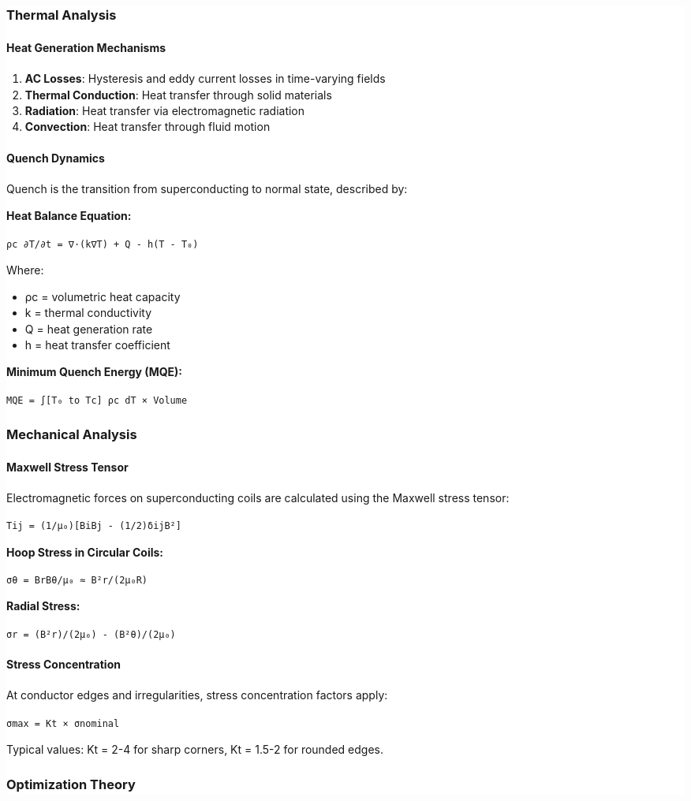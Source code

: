 ### Thermal Analysis

#### Heat Generation Mechanisms
1. **AC Losses**: Hysteresis and eddy current losses in time-varying fields
2. **Thermal Conduction**: Heat transfer through solid materials
3. **Radiation**: Heat transfer via electromagnetic radiation
4. **Convection**: Heat transfer through fluid motion

#### Quench Dynamics
Quench is the transition from superconducting to normal state, described by:

**Heat Balance Equation:**
```
ρc ∂T/∂t = ∇·(k∇T) + Q - h(T - T₀)
```

Where:
- ρc = volumetric heat capacity
- k = thermal conductivity
- Q = heat generation rate
- h = heat transfer coefficient

**Minimum Quench Energy (MQE):**
```
MQE = ∫[T₀ to Tc] ρc dT × Volume
```

### Mechanical Analysis

#### Maxwell Stress Tensor
Electromagnetic forces on superconducting coils are calculated using the Maxwell stress tensor:

```
Tij = (1/μ₀)[BiBj - (1/2)δijB²]
```

**Hoop Stress in Circular Coils:**
```
σθ = BrBθ/μ₀ ≈ B²r/(2μ₀R)
```

**Radial Stress:**
```
σr = (B²r)/(2μ₀) - (B²θ)/(2μ₀)
```

#### Stress Concentration
At conductor edges and irregularities, stress concentration factors apply:
```
σmax = Kt × σnominal
```

Typical values: Kt = 2-4 for sharp corners, Kt = 1.5-2 for rounded edges.

### Optimization Theory
